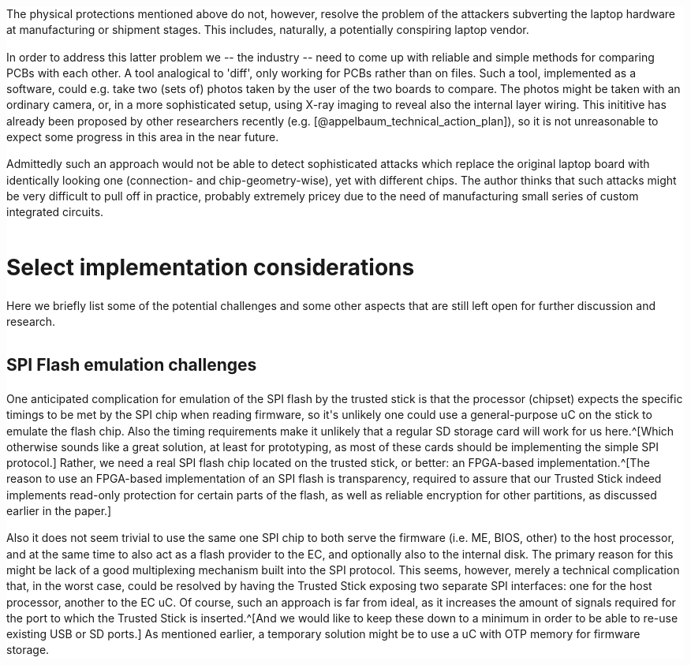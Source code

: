 The physical protections mentioned above do not, however, resolve the problem of
the attackers subverting the laptop hardware at manufacturing or shipment
stages. This includes, naturally, a potentially conspiring laptop vendor.

In order to address this latter problem we -- the industry -- need to come up
with reliable and simple methods for comparing PCBs with each other. A tool
analogical to 'diff', only working for PCBs rather than on files. Such a tool,
implemented as a software, could e.g. take two (sets of) photos taken by the
user of the two boards to compare. The photos might be taken with an ordinary
camera, or, in a more sophisticated setup, using X-ray imaging to reveal also
the internal layer wiring. This inititive has already been proposed by other
researchers recently (e.g. [@appelbaum_technical_action_plan]), so it is not
unreasonable to expect some progress in this area in the near future.

Admittedly such an approach would not be able to detect sophisticated attacks
which replace the original laptop board with identically looking one
(connection- and chip-geometry-wise), yet with different chips. The author
thinks that such attacks might be very difficult to pull off in practice,
probably extremely pricey due to the need of manufacturing small series of
custom integrated circuits.


# Select implementation considerations

Here we briefly list some of the potential challenges and some other aspects
that are still left open for further discussion and research.

## SPI Flash emulation challenges

One anticipated complication for emulation of the SPI flash by the trusted stick
is that the processor (chipset) expects the specific timings to be met by the
SPI chip when reading firmware, so it's unlikely one could use a general-purpose
uC on the stick to emulate the flash chip. Also the timing requirements make it
unlikely that a regular SD storage card will work for us here.^[Which otherwise
sounds like a great solution, at least for prototyping, as most of these cards
should be implementing the simple SPI protocol.] Rather, we need a real SPI
flash chip located on the trusted stick, or better: an FPGA-based
implementation.^[The reason to use an FPGA-based implementation of an SPI flash
is transparency, required to assure that our Trusted Stick indeed implements
read-only protection for certain parts of the flash, as well as reliable
encryption for other partitions, as discussed earlier in the paper.]

Also it does not seem trivial to use the same one SPI chip to both serve the
firmware (i.e.  ME, BIOS, other) to the host processor, and at the same time to
also act as a flash provider to the EC, and optionally also to the internal
disk. The primary reason for this might be lack of a good multiplexing mechanism
built into the SPI protocol. This seems, however, merely a technical
complication that, in the worst case, could be resolved by having the Trusted
Stick exposing two separate SPI interfaces: one for the host processor, another
to the EC uC.  Of course, such an approach is far from ideal, as it increases
the amount of signals required for the port to which the Trusted Stick is
inserted.^[And we would like to keep these down to a minimum in order to be able
to re-use existing USB or SD ports.] As mentioned earlier, a temporary solution
might be to use a uC with OTP memory for firmware storage.


[^inspecting_firmware]: Indeed, by merely asking a flash-hosting device, such as
[^custom_connector]: While use of a custom connector might increase the cost of